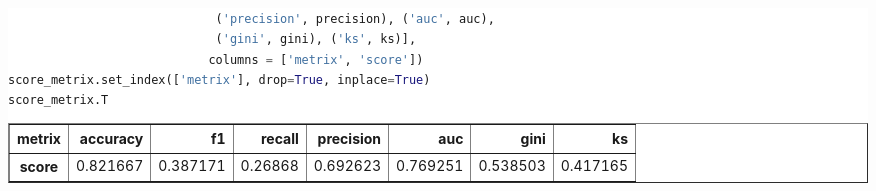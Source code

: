 ```python
                             ('precision', precision), ('auc', auc), 
                             ('gini', gini), ('ks', ks)],
                            columns = ['metrix', 'score'])
score_metrix.set_index(['metrix'], drop=True, inplace=True)
score_metrix.T
```




<div>
<style scoped>
    .dataframe tbody tr th:only-of-type {
        vertical-align: middle;
    }

    .dataframe tbody tr th {
        vertical-align: top;
    }

    .dataframe thead th {
        text-align: right;
    }
</style>
<table border="1" class="dataframe">
  <thead>
    <tr style="text-align: right;">
      <th>metrix</th>
      <th>accuracy</th>
      <th>f1</th>
      <th>recall</th>
      <th>precision</th>
      <th>auc</th>
      <th>gini</th>
      <th>ks</th>
    </tr>
  </thead>
  <tbody>
    <tr>
      <th>score</th>
      <td>0.821667</td>
      <td>0.387171</td>
      <td>0.26868</td>
      <td>0.692623</td>
      <td>0.769251</td>
      <td>0.538503</td>
      <td>0.417165</td>
    </tr>
  </tbody>
</table>
</div>



